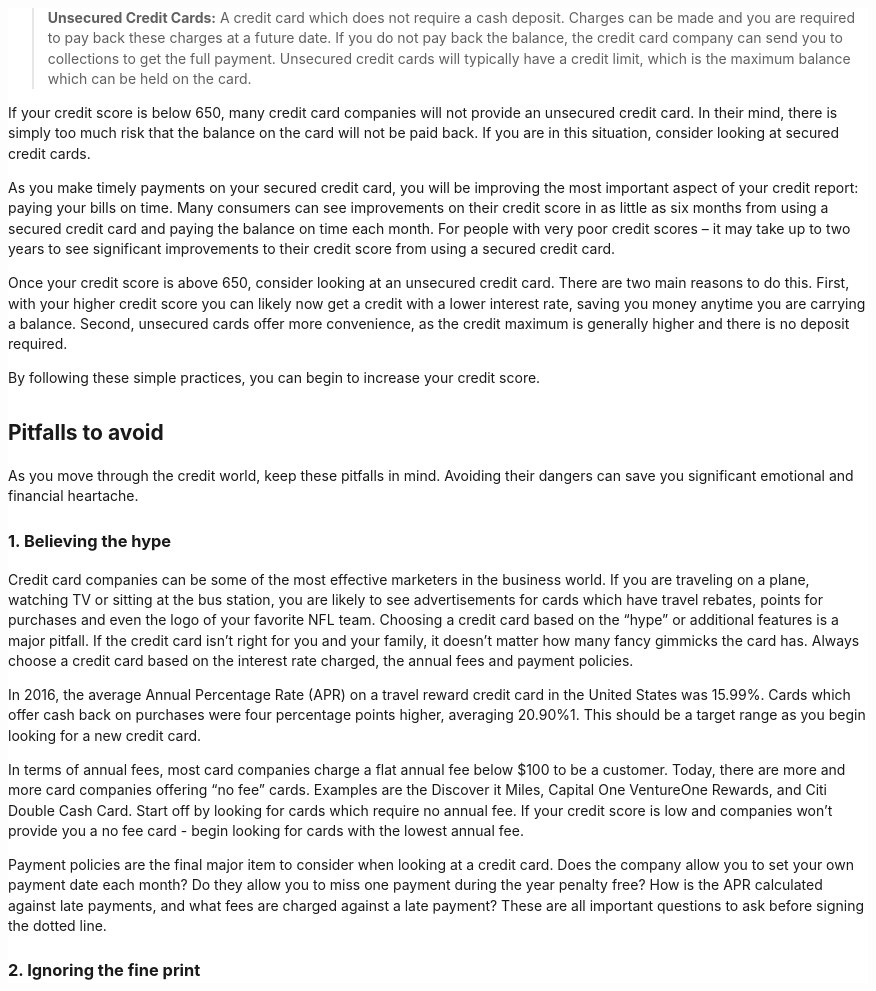 >**Unsecured Credit Cards:** A credit card which does not require a cash deposit. Charges can be made and you are required to pay back these charges at a future date. If you do not pay back the balance, the credit card company can send you to collections to get the full payment. Unsecured credit cards will typically have a credit limit, which is the maximum balance which can be held on the card.

If your credit score is below 650, many credit card companies will not provide an unsecured credit card. In their mind, there is simply too much risk that the balance on the card will not be paid back. If you are in this situation, consider looking at secured credit cards. 

As you make timely payments on your secured credit card, you will be improving the most important aspect of your credit report: paying your bills on time. Many consumers can see improvements on their credit score in as little as six months from using a secured credit card and paying the balance on time each month. For people with very poor credit scores – it may take up to two years to see significant improvements to their credit score from using a secured credit card.

Once your credit score is above 650, consider looking at an unsecured credit card. There are two main reasons to do this. First, with your higher credit score you can likely now get a credit with a lower interest rate, saving you money anytime you are carrying a balance. Second, unsecured cards offer more convenience, as the credit maximum is generally higher and there is no deposit required.

By following these simple practices, you can begin to increase your credit score.

## Pitfalls to avoid

As you move through the credit world, keep these pitfalls in mind. Avoiding their dangers can save you significant emotional and financial heartache.

### 1. Believing the hype

Credit card companies can be some of the most effective marketers in the business world. If you are traveling on a plane, watching TV or sitting at the bus station, you are likely to see advertisements for cards which have travel rebates, points for purchases and even the logo of your favorite NFL team. Choosing a credit card based on the “hype” or additional features is a major pitfall. If the credit card isn’t right for you and your family, it doesn’t matter how many fancy gimmicks the card has. Always choose a credit card based on the interest rate charged, the annual fees and payment policies.

In 2016, the average Annual Percentage Rate (APR) on a travel reward credit card in the United States was 15.99%. Cards which offer cash back on purchases were four percentage points higher, averaging 20.90%1. This should be a target range as you begin looking for a new credit card.

In terms of annual fees, most card companies charge a flat annual fee below $100 to be a customer. Today, there are more and more card companies offering “no fee” cards. Examples are the Discover it Miles, Capital One VentureOne Rewards, and Citi Double Cash Card. Start off by looking for cards which require no annual fee. If your credit score is low and companies won’t provide you a no fee card - begin looking for cards with the lowest annual fee.

Payment policies are the final major item to consider when looking at a credit card. Does the company allow you to set your own payment date each month? Do they allow you to miss one payment during the year penalty free? How is the APR calculated against late payments, and what fees are charged against a late payment? These are all important questions to ask before signing the dotted line.

### 2. Ignoring the fine print
